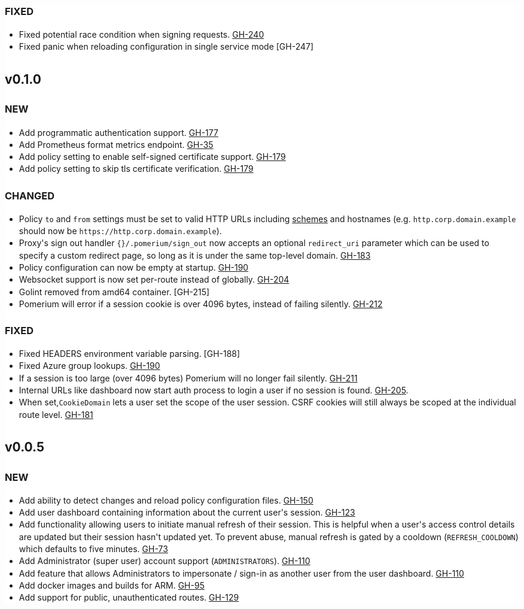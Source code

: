### FIXED

- Fixed potential race condition when signing requests. [GH-240]
- Fixed panic when reloading configuration in single service mode [GH-247]

## v0.1.0

### NEW

- Add programmatic authentication support. [GH-177]
- Add Prometheus format metrics endpoint. [GH-35]
- Add policy setting to enable self-signed certificate support. [GH-179]
- Add policy setting to skip tls certificate verification. [GH-179]

### CHANGED

- Policy `to` and `from` settings must be set to valid HTTP URLs including [schemes](https://en.wikipedia.org/wiki/Uniform_Resource_Identifier) and hostnames (e.g. `http.corp.domain.example` should now be `https://http.corp.domain.example`).
- Proxy's sign out handler `{}/.pomerium/sign_out` now accepts an optional `redirect_uri` parameter which can be used to specify a custom redirect page, so long as it is under the same top-level domain. [GH-183]
- Policy configuration can now be empty at startup. [GH-190]
- Websocket support is now set per-route instead of globally. [GH-204]
- Golint removed from amd64 container. [GH-215]
- Pomerium will error if a session cookie is over 4096 bytes, instead of failing silently. [GH-212]

### FIXED

- Fixed HEADERS environment variable parsing. [GH-188]
- Fixed Azure group lookups. [GH-190]
- If a session is too large (over 4096 bytes) Pomerium will no longer fail silently. [GH-211]
- Internal URLs like dashboard now start auth process to login a user if no session is found. [GH-205].
- When set,`CookieDomain` lets a user set the scope of the user session. CSRF cookies will still always be scoped at the individual route level. [GH-181]

## v0.0.5

### NEW

- Add ability to detect changes and reload policy configuration files. [GH-150]
- Add user dashboard containing information about the current user's session. [GH-123]
- Add functionality allowing users to initiate manual refresh of their session. This is helpful when a user's access control details are updated but their session hasn't updated yet. To prevent abuse, manual refresh is gated by a cooldown (`REFRESH_COOLDOWN`) which defaults to five minutes. [GH-73]
- Add Administrator (super user) account support (`ADMINISTRATORS`). [GH-110]
- Add feature that allows Administrators to impersonate / sign-in as another user from the user dashboard. [GH-110]
- Add docker images and builds for ARM. [GH-95]
- Add support for public, unauthenticated routes. [GH-129]


[certificates documentation]: ../reference/certificates.md
[synology tutorial]: ./quick-start/synology.md
[gh-35]: https://github.com/pomerium/pomerium/issues/35
[gh-58]: https://github.com/pomerium/pomerium/issues/58
[gh-69]: https://github.com/pomerium/pomerium/issues/69
[gh-73]: https://github.com/pomerium/pomerium/issues/73
[gh-74]: https://github.com/pomerium/pomerium/pull/74
[gh-79]: https://github.com/pomerium/pomerium/pull/79
[gh-81]: https://github.com/pomerium/pomerium/pull/81
[gh-83]: https://github.com/pomerium/pomerium/pull/83
[gh-92]: https://github.com/pomerium/pomerium/pull/92
[gh-93]: https://github.com/pomerium/pomerium/pull/93
[gh-95]: https://github.com/pomerium/pomerium/pull/95
[gh-96]: https://github.com/pomerium/pomerium/pull/96
[gh-97]: https://github.com/pomerium/pomerium/issues/97
[gh-100]: https://github.com/pomerium/pomerium/issues/100
[gh-101]: https://github.com/pomerium/pomerium/pull/101
[gh-103]: https://github.com/pomerium/pomerium/issues/103
[gh-108]: https://github.com/pomerium/pomerium/pull/108
[gh-110]: https://github.com/pomerium/pomerium/issues/110
[gh-115]: https://github.com/pomerium/pomerium/issues/115
[gh-116]: https://github.com/pomerium/pomerium/issues/116
[gh-121]: https://github.com/pomerium/pomerium/pull/121
[gh-123]: https://github.com/pomerium/pomerium/pull/123
[gh-128]: https://github.com/pomerium/pomerium/issues/128
[gh-129]: https://github.com/pomerium/pomerium/issues/129
[gh-131]: https://github.com/pomerium/pomerium/pull/131
[gh-132]: https://github.com/pomerium/pomerium/issues/132
[gh-144]: https://github.com/pomerium/pomerium/pull/144
[gh-150]: https://github.com/pomerium/pomerium/pull/150
[gh-151]: https://github.com/pomerium/pomerium/pull/151
[gh-153]: https://github.com/pomerium/pomerium/issues/153
[gh-177]: https://github.com/pomerium/pomerium/pull/177
[gh-179]: https://github.com/pomerium/pomerium/issues/179
[gh-181]: https://github.com/pomerium/pomerium/issues/181
[gh-181]: https://github.com/pomerium/pomerium/issues/188
[gh-183]: https://github.com/pomerium/pomerium/pull/183
[gh-190]: https://github.com/pomerium/pomerium/issues/190
[gh-204]: https://github.com/pomerium/pomerium/issues/204
[gh-205]: https://github.com/pomerium/pomerium/issues/205
[gh-211]: https://github.com/pomerium/pomerium/issues/211
[gh-212]: https://github.com/pomerium/pomerium/pull/212
[gh-218]: https://github.com/pomerium/pomerium/pull/218
[gh-219]: https://github.com/pomerium/pomerium/pull/219
[gh-220]: https://github.com/pomerium/pomerium/pull/220
[gh-227]: https://github.com/pomerium/pomerium/pull/227
[gh-230]: https://github.com/pomerium/pomerium/pull/230
[gh-230]: https://github.com/pomerium/pomerium/pull/230
[gh-233]: https://github.com/pomerium/pomerium/issues/233
[gh-240]: https://github.com/pomerium/pomerium/pull/240
[gh-259]: https://github.com/pomerium/pomerium/pull/259
[gh-259]: https://github.com/pomerium/pomerium/pull/259
[gh-261]: https://github.com/pomerium/pomerium/pull/261
[gh-262]: https://github.com/pomerium/pomerium/issues/262
[gh-266]: https://github.com/pomerium/pomerium/pull/266
[gh-272]: https://github.com/pomerium/pomerium/pull/272
[gh-280]: https://github.com/pomerium/pomerium/issues/280
[gh-284]: https://github.com/pomerium/pomerium/pull/284
[gh-285]: https://github.com/pomerium/pomerium/issues/285
[gh-297]: https://github.com/pomerium/pomerium/pull/297
[gh-303]: https://github.com/pomerium/pomerium/issues/303
[gh-306]: https://github.com/pomerium/pomerium/issues/306
[gh-308]: https://github.com/pomerium/pomerium/issues/308
[gh-314]: https://github.com/pomerium/pomerium/pull/314
[gh-316]: https://github.com/pomerium/pomerium/pull/316
[gh-319]: https://github.com/pomerium/pomerium/issues/319
[gh-328]: https://github.com/pomerium/pomerium/issues/328
[gh-332]: https://github.com/pomerium/pomerium/pull/332/
[gh-338]: https://github.com/pomerium/pomerium/issues/338
[gh-363]: https://github.com/pomerium/pomerium/issues/363
[gh-376]: https://github.com/pomerium/pomerium/pull/376/
[gh-416]: https://github.com/pomerium/pomerium/pull/416/